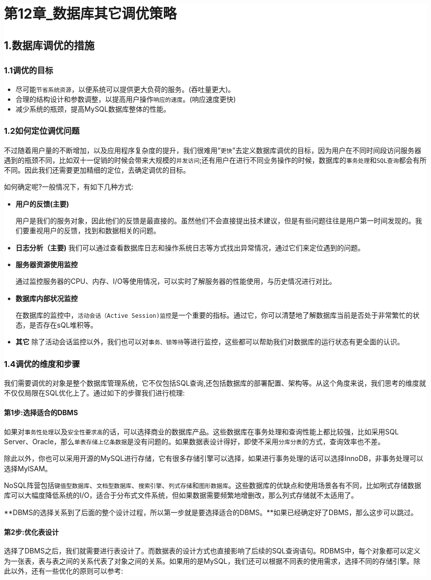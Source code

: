 # 第12章_数据库其它调优策略



## 1.数据库调优的措施

### 1.1调优的目标

- 尽可能`节省系统资源`，以便系统可以提供更大负荷的服务。(吞吐量更大)。
- 合理的结构设计和参数调整，以提高用户操作`响应的速度`。(响应速度更快)
- 减少系统的瓶颈，提高MySQL数据库整体的性能。

### 1.2如何定位调优问题

不过随着用户量的不断增加，以及应用程序复杂度的提升，我们很难用“`更快`”去定义数据库调优的目标，因为用户在不同时间段访问服务器遇到的瓶颈不同，比如双十一促销的时候会带来大规模的`并发访问`;还有用户在进行不同业务操作的时候，数据库的`事务处理`和`SQL查询`都会有所不同。因此我们还需要更加精细的定位，去确定调优的目标。

如何确定呢?一般情况下，有如下几种方式:

- **用户的反馈(主要)**

  用户是我们的服务对象，因此他们的反馈是最直接的。虽然他们不会直接提出技术建议，但是有些问题往往是用户第一时间发现的。我们要重视用户的反馈，找到和数据相关的问题。

- **日志分析（主要)**
  我们可以通过查看数据库日志和操作系统日志等方式找出异常情况，通过它们来定位遇到的问题。

- **服务器资源使用监控**

  通过监控服务器的CPU、内存、I/O等使用情况，可以实时了解服务器的性能使用，与历史情况进行对比。

- **数据库内部状况监控**

  在数据库的监控中，`活动会话（Active Session)监控`是一个重要的指标。通过它，你可以清楚地了解数据库当前是否处于非常繁忙的状态，是否存在sQL堆积等。

- **其它**
  除了活动会话监控以外，我们也可以对`事务、锁等待`等进行监控，这些都可以帮助我们对数据库的运行状态有更全面的认识。

### 1.4调优的维度和步骤

我们需要调优的对象是整个数据库管理系统，它不仅包括SQL查询,还包括数据库的部署配置、架构等。从这个角度来说，我们思考的维度就不仅仅局限在SQL优化上了。通过如下的步骤我们进行梳理:

#### 第1步:选择适合的DBMS

如果对`事务性处理`以及`安全性要求高`的话，可以选择商业的数据库产品。这些数据库在事务处理和查询性能上都比较强，比如采用SQL Server、Oracle，那么`单表存储上亿条数据`是没有问题的。如果数据表设计得好，即使不采用`分库分表`的方式，查询效率也不差。

除此以外，你也可以采用开源的MySQL进行存储，它有很多存储引擎可以选择，如果进行事务处理的话可以选择InnoDB，非事务处理可以选择MylSAM。

NoSQL阵营包括`键值型数据库`、`文档型数据库`、`搜索引擎`、`列式存储`和`图形数据库`。这些数据库的优缺点和使用场景各有不同，比如咧式存储数据库可以大幅度降低系统的I/O，适合于分布式文件系统，但如果数据需要频繁地增删改，那么列式存储就不太适用了。

**DBMS的选择关系到了后面的整个设计过程，所以第一步就是要选择适合的DBMS。**如果已经确定好了DBMS，那么这步可以跳过。

#### 第2步:优化表设计

选择了DBMS之后，我们就需要进行表设计了。而数据表的设计方式也直接影响了后续的SQL查询语句。RDBMS中，每个对象都可以定义为一张表，表与表之间的关系代表了对象之间的关系。如果用的是MySQL，我们还可以根据不同表的使用需求，选择不同的存储引擎。除此以外，还有一些优化的原则可以参考:
